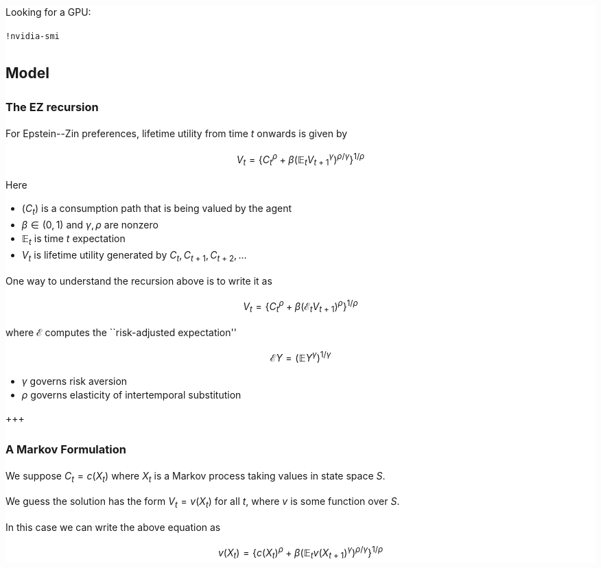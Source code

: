 Looking for a GPU:

```{code-cell} ipython3
!nvidia-smi
```

## Model


### The EZ recursion

For Epstein--Zin preferences, lifetime utility from time $t$ onwards is given by

$$
V_t = \left\{
        C_t^\rho + \beta (\mathbb E_t V_{t+1}^\gamma)^{\rho/\gamma} 
      \right\}^{1/\rho}
$$

Here

* $(C_t)$ is a consumption path that is being valued by the agent
* $\beta \in (0,1)$ and $\gamma, \rho$ are nonzero
* $\mathbb E_t$ is time $t$ expectation
* $V_t$ is lifetime utility generated by $C_t, C_{t+1}, C_{t+2}, \ldots$
  
One way to understand the recursion above is to write it as

$$
V_t = \left\{
        C_t^\rho + \beta (\mathcal E_t V_{t+1})^\rho
      \right\}^{1/\rho}
$$

where $\mathcal E$ computes the ``risk-adjusted expectation'' 

$$
\mathcal E Y = (\mathbb E Y^\gamma)^{1/\gamma}
$$

* $\gamma$ governs risk aversion
* $\rho$ governs elasticity of intertemporal substitution

+++

### A Markov Formulation

We suppose $C_t = c(X_t)$ where $X_t$ is a Markov process taking values in state
space $S$.

We guess the solution has the form $V_t = v(X_t)$ for all $t$, where $v$ is some
function over $S$.

In this case we can write the above equation as

$$
v(X_t) = \left\{
        c(X_t)^\rho + \beta (\mathbb E_t v(X_{t+1})^\gamma)^{\rho/\gamma} 
      \right\}^{1/\rho}
$$
